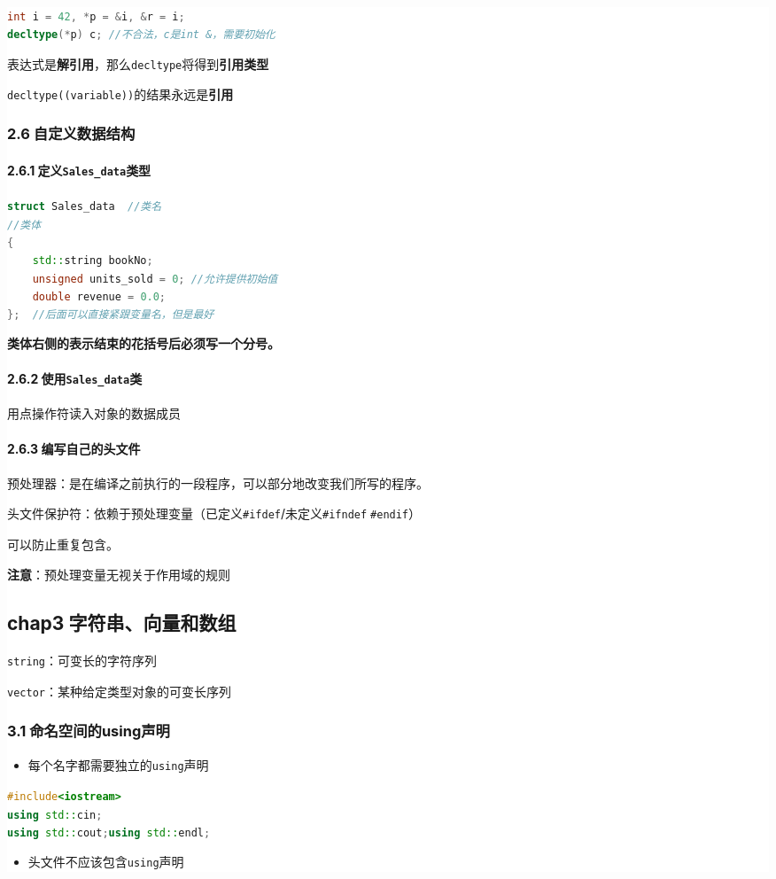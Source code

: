   ```c++
  int i = 42, *p = &i, &r = i;
  decltype(*p) c; //不合法，c是int &，需要初始化
  ```

  表达式是**解引用**，那么`decltype`将得到**引用类型**

`decltype((variable))`的结果永远是**引用**

### 2.6 自定义数据结构

#### 2.6.1 定义`Sales_data`类型

```c++
struct Sales_data  //类名
//类体
{ 
    std::string bookNo;
    unsigned units_sold = 0; //允许提供初始值
    double revenue = 0.0;
};  //后面可以直接紧跟变量名，但是最好
```

**类体右侧的表示结束的花括号后必须写一个分号。**

#### 2.6.2 使用`Sales_data`类

用点操作符读入对象的数据成员

#### 2.6.3 编写自己的头文件

预处理器：是在编译之前执行的一段程序，可以部分地改变我们所写的程序。

头文件保护符：依赖于预处理变量（已定义`#ifdef`/未定义`#ifndef` `#endif`）

可以防止重复包含。

**注意**：预处理变量无视关于作用域的规则



## chap3 字符串、向量和数组

`string`：可变长的字符序列

`vector`：某种给定类型对象的可变长序列

### 3.1 命名空间的using声明

* 每个名字都需要独立的`using`声明

```C++
#include<iostream>
using std::cin;
using std::cout;using std::endl;
```

* 头文件不应该包含`using`声明
